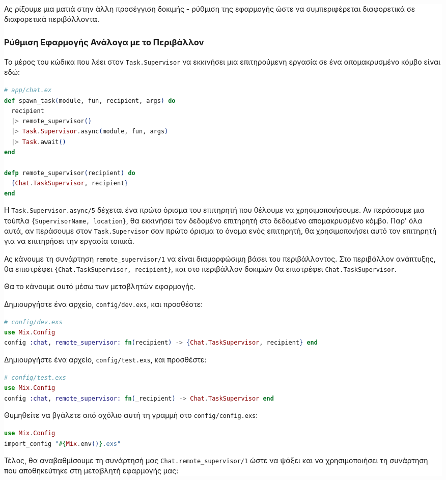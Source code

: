 Ας ρίξουμε μια ματιά στην άλλη προσέγγιση δοκιμής - ρύθμιση της εφαρμογής ώστε να συμπεριφέρεται διαφορετικά σε διαφορετικά περιβάλλοντα.

### Ρύθμιση Εφαρμογής Ανάλογα με το Περιβάλλον

Το μέρος του κώδικα που λέει στον `Task.Supervisor` να εκκινήσει μια επιτηρούμενη εργασία σε ένα απομακρυσμένο κόμβο είναι εδώ:

```elixir
# app/chat.ex
def spawn_task(module, fun, recipient, args) do
  recipient
  |> remote_supervisor()
  |> Task.Supervisor.async(module, fun, args)
  |> Task.await()
end

defp remote_supervisor(recipient) do
  {Chat.TaskSupervisor, recipient}
end
```

Η `Task.Supervisor.async/5` δέχεται ένα πρώτο όρισμα του επιτηρητή που θέλουμε να χρησιμοποιήσουμε.
Αν περάσουμε μια τούπλα `{SupervisorName, location}`, θα εκκινήσει τον δεδομένο επιτηρητή στο δεδομένο απομακρυσμένο κόμβο.
Παρ' όλα αυτά, αν περάσουμε στον `Task.Supervisor` σαν πρώτο όρισμα το όνομα ενός επιτηρητή, θα χρησιμοποιήσει αυτό τον επιτηρητή για να επιτηρήσει την εργασία τοπικά.

Ας κάνουμε τη συνάρτηση `remote_supervisor/1` να είναι διαμορφώσιμη βάσει του περιβάλλοντος.
Στο περιβάλλον ανάπτυξης, θα επιστρέφει `{Chat.TaskSupervisor, recipient}`, και στο περιβάλλον δοκιμών θα επιστρέφει `Chat.TaskSupervisor`.

Θα το κάνουμε αυτό μέσω των μεταβλητών εφαρμογής.

Δημιουργήστε ένα αρχείο, `config/dev.exs`, και προσθέστε:

```elixir
# config/dev.exs
use Mix.Config
config :chat, remote_supervisor: fn(recipient) -> {Chat.TaskSupervisor, recipient} end
```

Δημιουργήστε ένα αρχείο, `config/test.exs`, και προσθέστε:

```elixir
# config/test.exs
use Mix.Config
config :chat, remote_supervisor: fn(_recipient) -> Chat.TaskSupervisor end
```

Θυμηθείτε να βγάλετε από σχόλιο αυτή τη γραμμή στο `config/config.exs`:

```elixir
use Mix.Config
import_config "#{Mix.env()}.exs"
```

Τέλος, θα αναβαθμίσουμε τη συνάρτησή μας `Chat.remote_supervisor/1` ώστε να ψάξει και να χρησιμοποιήσει τη συνάρτηση που αποθηκεύτηκε στη μεταβλητή εφαρμογής μας:
